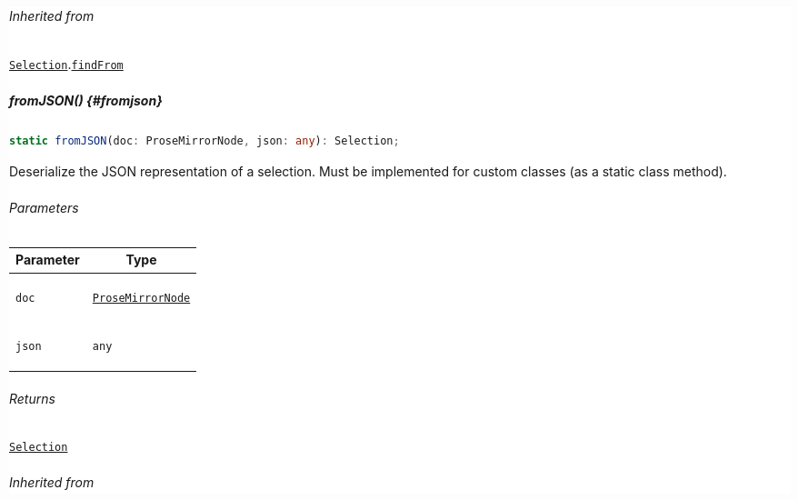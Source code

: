 

###### Inherited from

[`Selection`](#selection-1).[`findFrom`](#findfrom-4)

##### fromJSON() {#fromjson}

```ts
static fromJSON(doc: ProseMirrorNode, json: any): Selection;
```

Deserialize the JSON representation of a selection. Must be
implemented for custom classes (as a static class method).

###### Parameters

<table>
<thead>
<tr>
<th>Parameter</th>
<th>Type</th>
</tr>
</thead>
<tbody>
<tr>
<td>

`doc`

</td>
<td>

[`ProseMirrorNode`](model.md#prosemirrornode)

</td>
</tr>
<tr>
<td>

`json`

</td>
<td>

`any`

</td>
</tr>
</tbody>
</table>

###### Returns

[`Selection`](#selection-1)



###### Inherited from
